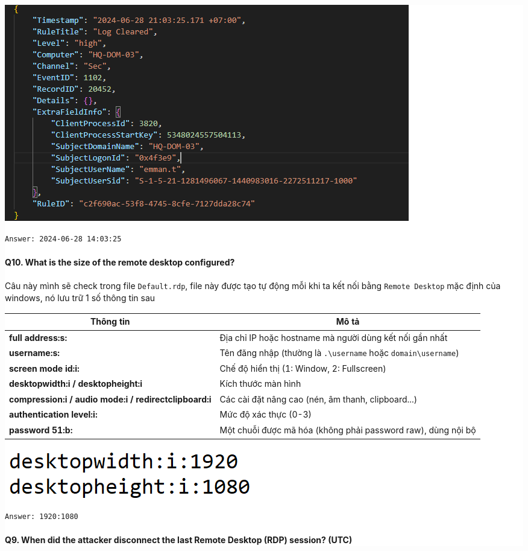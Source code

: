 ![image](assets/images3/7.png)

`Answer: 2024-06-28 14:03:25`

#### Q10. What is the size of the remote desktop configured?

Câu này mình sẽ check trong file `Default.rdp`, file này được tạo tự động mỗi khi ta kết nối bằng `Remote Desktop` mặc định của windows, nó lưu trữ 1 số thông tin sau

| Thông tin                                           | Mô tả                                                           |
| --------------------------------------------------------- | --------------------------------------------------------------- |
| **full address\:s:**                                      | Địa chỉ IP hoặc hostname mà người dùng kết nối gần nhất       |
| **username\:s:**                                          | Tên đăng nhập (thường là `.\username` hoặc `domain\username`)   |
| **screen mode id\:i:**                                    | Chế độ hiển thị (1: Window, 2: Fullscreen)                      |
| **desktopwidth\:i / desktopheight\:i**                    | Kích thước màn hình                                             |
| **compression\:i / audio mode\:i / redirectclipboard\:i** | Các cài đặt nâng cao (nén, âm thanh, clipboard...)              |
| **authentication level\:i:**                              | Mức độ xác thực (0-3)                                           |
| **password 51\:b:**                                       | Một chuỗi được mã hóa (không phải password raw), dùng nội bộ |


![image](assets/images3/8.png)

`Answer: 1920:1080`

#### Q9. When did the attacker disconnect the last Remote Desktop (RDP) session? (UTC)
